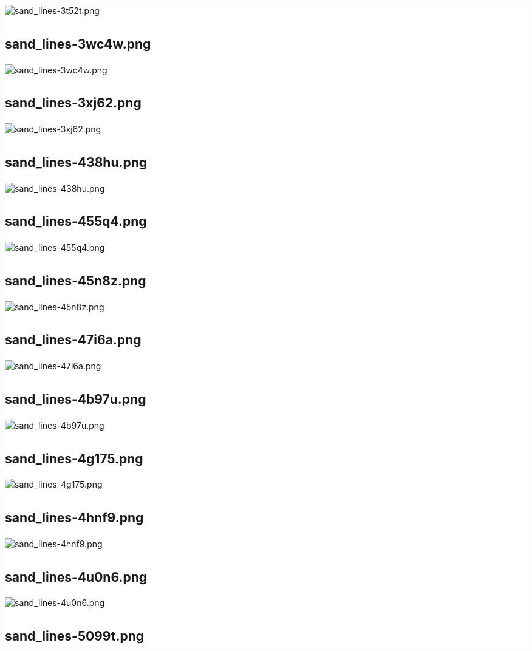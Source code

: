 <img src="https://s3.us-east-1.amazonaws.com/lokua.net.xtal/images/sand_lines-3t52t.png" alt="sand_lines-3t52t.png">

## sand_lines-3wc4w.png

<img src="https://s3.us-east-1.amazonaws.com/lokua.net.xtal/images/sand_lines-3wc4w.png" alt="sand_lines-3wc4w.png">

## sand_lines-3xj62.png

<img src="https://s3.us-east-1.amazonaws.com/lokua.net.xtal/images/sand_lines-3xj62.png" alt="sand_lines-3xj62.png">

## sand_lines-438hu.png

<img src="https://s3.us-east-1.amazonaws.com/lokua.net.xtal/images/sand_lines-438hu.png" alt="sand_lines-438hu.png">

## sand_lines-455q4.png

<img src="https://s3.us-east-1.amazonaws.com/lokua.net.xtal/images/sand_lines-455q4.png" alt="sand_lines-455q4.png">

## sand_lines-45n8z.png

<img src="https://s3.us-east-1.amazonaws.com/lokua.net.xtal/images/sand_lines-45n8z.png" alt="sand_lines-45n8z.png">

## sand_lines-47i6a.png

<img src="https://s3.us-east-1.amazonaws.com/lokua.net.xtal/images/sand_lines-47i6a.png" alt="sand_lines-47i6a.png">

## sand_lines-4b97u.png

<img src="https://s3.us-east-1.amazonaws.com/lokua.net.xtal/images/sand_lines-4b97u.png" alt="sand_lines-4b97u.png">

## sand_lines-4g175.png

<img src="https://s3.us-east-1.amazonaws.com/lokua.net.xtal/images/sand_lines-4g175.png" alt="sand_lines-4g175.png">

## sand_lines-4hnf9.png

<img src="https://s3.us-east-1.amazonaws.com/lokua.net.xtal/images/sand_lines-4hnf9.png" alt="sand_lines-4hnf9.png">

## sand_lines-4u0n6.png

<img src="https://s3.us-east-1.amazonaws.com/lokua.net.xtal/images/sand_lines-4u0n6.png" alt="sand_lines-4u0n6.png">

## sand_lines-5099t.png
